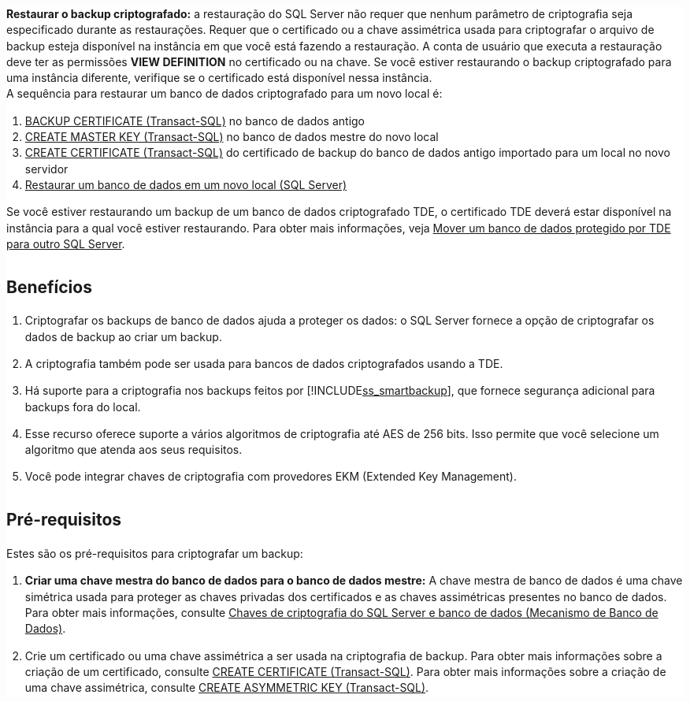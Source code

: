  **Restaurar o backup criptografado:** a restauração do SQL Server não requer que nenhum parâmetro de criptografia seja especificado durante as restaurações. Requer que o certificado ou a chave assimétrica usada para criptografar o arquivo de backup esteja disponível na instância em que você está fazendo a restauração. A conta de usuário que executa a restauração deve ter as permissões **VIEW DEFINITION** no certificado ou na chave. Se você estiver restaurando o backup criptografado para uma instância diferente, verifique se o certificado está disponível nessa instância.  
A sequência para restaurar um banco de dados criptografado para um novo local é:

1. [BACKUP CERTIFICATE (Transact-SQL)](../../t-sql/statements/backup-certificate-transact-sql.md) no banco de dados antigo
1. [CREATE MASTER KEY (Transact-SQL)](../../t-sql/statements/create-master-key-transact-sql.md) no banco de dados mestre do novo local
1. [CREATE CERTIFICATE (Transact-SQL)](../../t-sql/statements/create-certificate-transact-sql.md) do certificado de backup do banco de dados antigo importado para um local no novo servidor
1. [Restaurar um banco de dados em um novo local (SQL Server)](../../relational-databases/backup-restore/restore-a-database-to-a-new-location-sql-server.md)

 Se você estiver restaurando um backup de um banco de dados criptografado TDE, o certificado TDE deverá estar disponível na instância para a qual você estiver restaurando. Para obter mais informações, veja [Mover um banco de dados protegido por TDE para outro SQL Server](../../relational-databases/security/encryption/move-a-tde-protected-database-to-another-sql-server.md).
  
##  <a name="benefits"></a><a name="Benefits"></a> Benefícios  
  
1. Criptografar os backups de banco de dados ajuda a proteger os dados: o SQL Server fornece a opção de criptografar os dados de backup ao criar um backup.  
  
1. A criptografia também pode ser usada para bancos de dados criptografados usando a TDE.  
  
1. Há suporte para a criptografia nos backups feitos por [!INCLUDE[ss_smartbackup](../../includes/ss-smartbackup-md.md)], que fornece segurança adicional para backups fora do local.  
  
1. Esse recurso oferece suporte a vários algoritmos de criptografia até AES de 256 bits. Isso permite que você selecione um algoritmo que atenda aos seus requisitos.  
  
1. Você pode integrar chaves de criptografia com provedores EKM (Extended Key Management).  
 
##  <a name="prerequisites"></a><a name="Prerequisites"></a> Pré-requisitos  
 Estes são os pré-requisitos para criptografar um backup:  
  
1. **Criar uma chave mestra do banco de dados para o banco de dados mestre:** A chave mestra de banco de dados é uma chave simétrica usada para proteger as chaves privadas dos certificados e as chaves assimétricas presentes no banco de dados. Para obter mais informações, consulte [Chaves de criptografia do SQL Server e banco de dados &#40;Mecanismo de Banco de Dados&#41;](../../relational-databases/security/encryption/sql-server-and-database-encryption-keys-database-engine.md).  
  
1. Crie um certificado ou uma chave assimétrica a ser usada na criptografia de backup. Para obter mais informações sobre a criação de um certificado, consulte [CREATE CERTIFICATE &#40;Transact-SQL&#41;](../../t-sql/statements/create-certificate-transact-sql.md). Para obter mais informações sobre a criação de uma chave assimétrica, consulte [CREATE ASYMMETRIC KEY &#40;Transact-SQL&#41;](../../t-sql/statements/create-asymmetric-key-transact-sql.md).  
  
